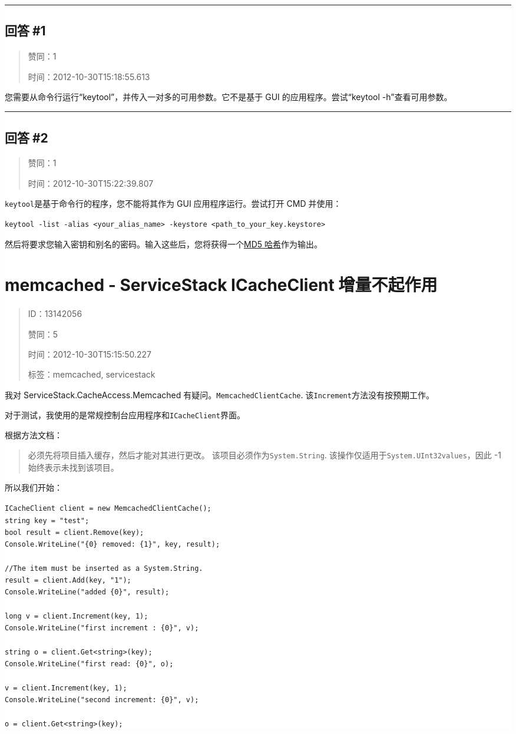 * * *

## 回答 #1

> 赞同：1
> 
> 时间：2012-10-30T15:18:55.613

您需要从命令行运行“keytool”，并传入一对多的可用参数。它不是基于 GUI 的应用程序。尝试“keytool -h”查看可用参数。

* * *

## 回答 #2

> 赞同：1
> 
> 时间：2012-10-30T15:22:39.807

`keytool`是基于命令行的程序，您不能将其作为 GUI 应用程序运行。尝试打开 CMD 并使用：

```
keytool -list -alias <your_alias_name> -keystore <path_to_your_key.keystore> 
```

然后将要求您输入密钥和别名的密码。输入这些后，您将获得一个[MD5 哈希](http://en.wikipedia.org/wiki/MD5)作为输出。

# memcached - ServiceStack ICacheClient 增量不起作用

> ID：13142056
> 
> 赞同：5
> 
> 时间：2012-10-30T15:15:50.227
> 
> 标签：memcached, servicestack

我对 ServiceStack.CacheAccess.Memcached 有疑问。`MemcachedClientCache`. 该`Increment`方法没有按预期工作。

对于测试，我使用的是常规控制台应用程序和`ICacheClient`界面。

根据方法文档：

> 必须先将项目插入缓存，然后才能对其进行更改。
> 该项目必须作为`System.String`.
> 该操作仅适用于`System.UInt32values`，因此 -1 始终表示未找到该项目。

所以我们开始：

```
ICacheClient client = new MemcachedClientCache();
string key = "test";
bool result = client.Remove(key);
Console.WriteLine("{0} removed: {1}", key, result);

//The item must be inserted as a System.String.   
result = client.Add(key, "1");
Console.WriteLine("added {0}", result);

long v = client.Increment(key, 1);
Console.WriteLine("first increment : {0}", v);

string o = client.Get<string>(key);
Console.WriteLine("first read: {0}", o);

v = client.Increment(key, 1);
Console.WriteLine("second increment: {0}", v);

o = client.Get<string>(key);
```